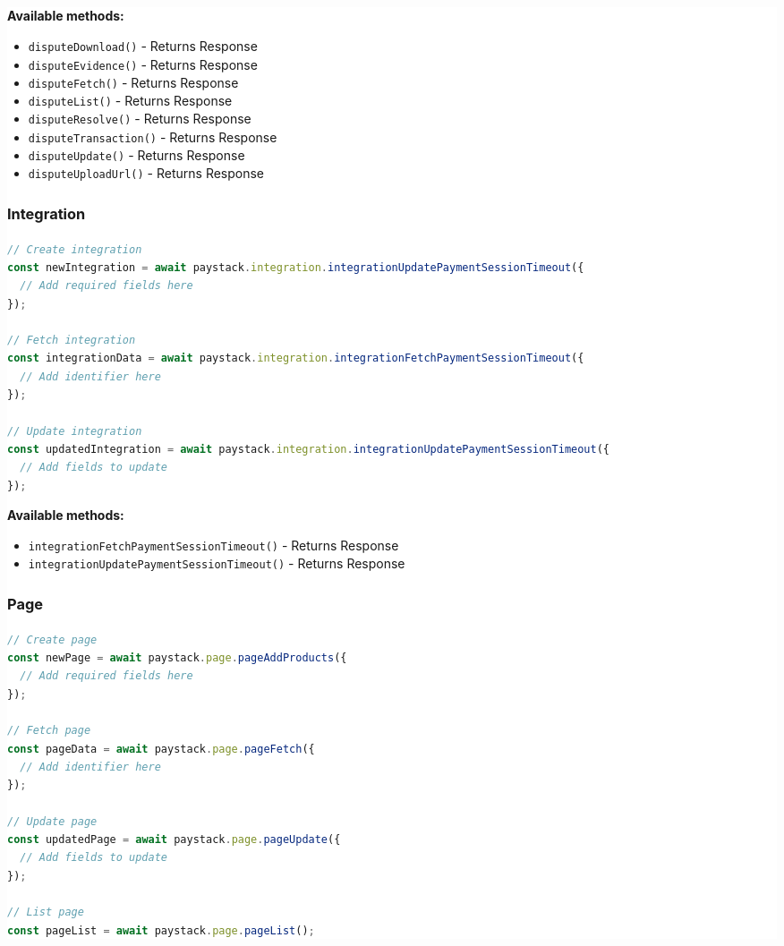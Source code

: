 **Available methods:**
- `disputeDownload()` - Returns Response
- `disputeEvidence()` - Returns Response
- `disputeFetch()` - Returns Response
- `disputeList()` - Returns Response
- `disputeResolve()` - Returns Response
- `disputeTransaction()` - Returns Response
- `disputeUpdate()` - Returns Response
- `disputeUploadUrl()` - Returns Response

### Integration

```typescript
// Create integration
const newIntegration = await paystack.integration.integrationUpdatePaymentSessionTimeout({
  // Add required fields here
});

// Fetch integration
const integrationData = await paystack.integration.integrationFetchPaymentSessionTimeout({
  // Add identifier here
});

// Update integration
const updatedIntegration = await paystack.integration.integrationUpdatePaymentSessionTimeout({
  // Add fields to update
});

```

**Available methods:**
- `integrationFetchPaymentSessionTimeout()` - Returns Response
- `integrationUpdatePaymentSessionTimeout()` - Returns Response

### Page

```typescript
// Create page
const newPage = await paystack.page.pageAddProducts({
  // Add required fields here
});

// Fetch page
const pageData = await paystack.page.pageFetch({
  // Add identifier here
});

// Update page
const updatedPage = await paystack.page.pageUpdate({
  // Add fields to update
});

// List page
const pageList = await paystack.page.pageList();

```
